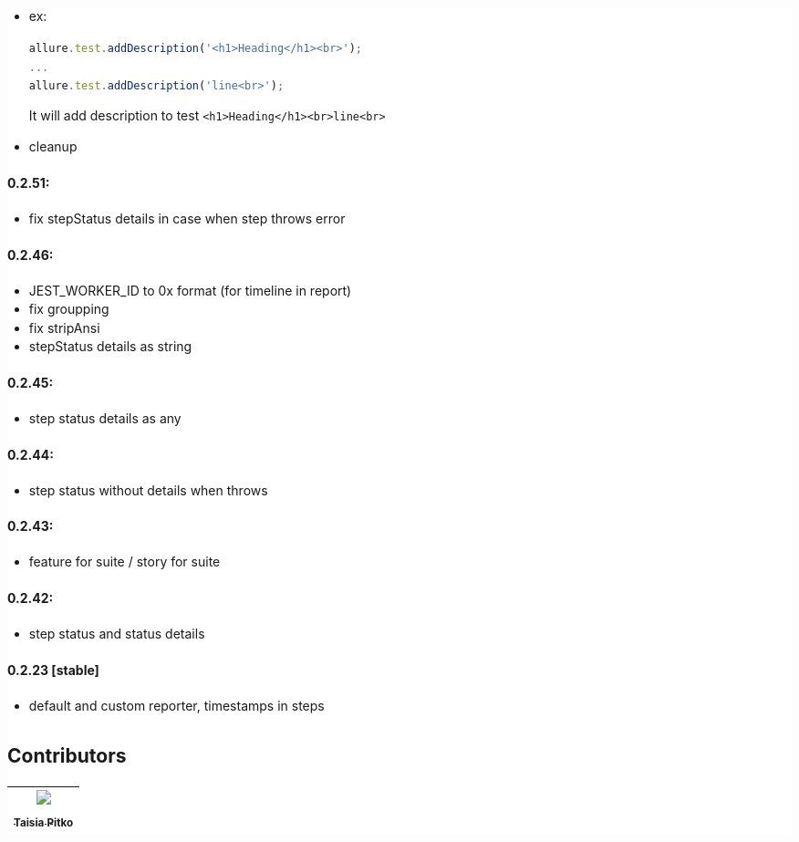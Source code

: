   - ex:
    ```javascript
    allure.test.addDescription('<h1>Heading</h1><br>');
    ...
    allure.test.addDescription('line<br>');
    ```
    It will add description to test `<h1>Heading</h1><br>line<br>`

- cleanup

#### 0.2.51:

- fix stepStatus details in case when step throws error

#### 0.2.46:

- JEST_WORKER_ID to 0x format (for timeline in report)
- fix groupping
- fix stripAnsi
- stepStatus details as string

#### 0.2.45:

- step status details as any

#### 0.2.44:

- step status without details when throws

#### 0.2.43:

- feature for suite / story for suite

#### 0.2.42:

- step status and status details

#### 0.2.23 [stable]

- default and custom reporter, timestamps in steps

## Contributors

| [<img src="https://avatars0.githubusercontent.com/u/16957275?s=400&v=4" width="100px;"/><br/><sub><b>Taisia Pitko</b></sub>](https://github.com/mmisty) |
| ------------------------------------------------------------------------------------------------------------------------------------------------------- |

